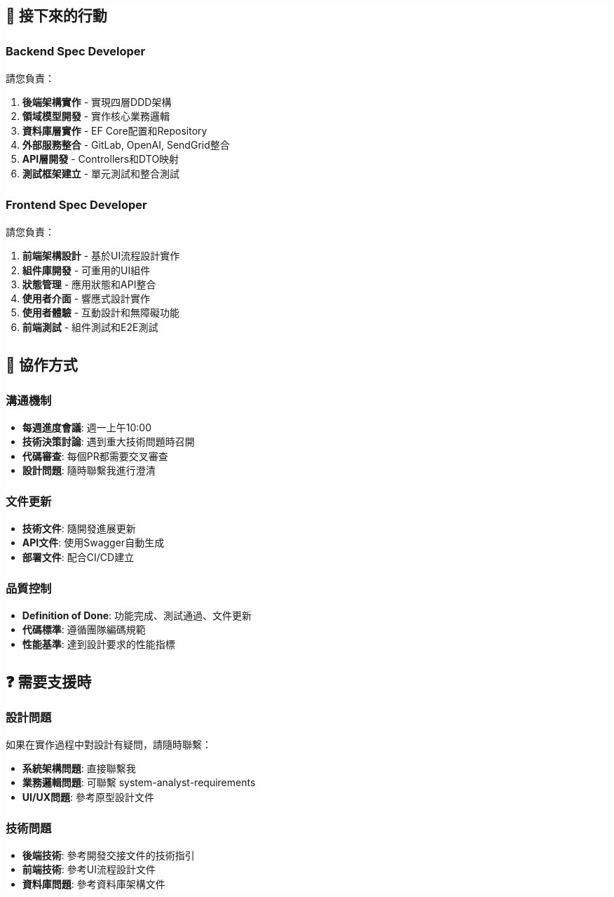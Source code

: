 ## 🚀 接下來的行動

### Backend Spec Developer
請您負責：
1. **後端架構實作** - 實現四層DDD架構
2. **領域模型開發** - 實作核心業務邏輯
3. **資料庫層實作** - EF Core配置和Repository
4. **外部服務整合** - GitLab, OpenAI, SendGrid整合
5. **API層開發** - Controllers和DTO映射
6. **測試框架建立** - 單元測試和整合測試

### Frontend Spec Developer
請您負責：
1. **前端架構設計** - 基於UI流程設計實作
2. **組件庫開發** - 可重用的UI組件
3. **狀態管理** - 應用狀態和API整合
4. **使用者介面** - 響應式設計實作
5. **使用者體驗** - 互動設計和無障礙功能
6. **前端測試** - 組件測試和E2E測試

## 🤝 協作方式

### 溝通機制
- **每週進度會議**: 週一上午10:00
- **技術決策討論**: 遇到重大技術問題時召開
- **代碼審查**: 每個PR都需要交叉審查
- **設計問題**: 隨時聯繫我進行澄清

### 文件更新
- **技術文件**: 隨開發進展更新
- **API文件**: 使用Swagger自動生成
- **部署文件**: 配合CI/CD建立

### 品質控制
- **Definition of Done**: 功能完成、測試通過、文件更新
- **代碼標準**: 遵循團隊編碼規範
- **性能基準**: 達到設計要求的性能指標

## ❓ 需要支援時

### 設計問題
如果在實作過程中對設計有疑問，請隨時聯繫：
- **系統架構問題**: 直接聯繫我
- **業務邏輯問題**: 可聯繫 system-analyst-requirements
- **UI/UX問題**: 參考原型設計文件

### 技術問題
- **後端技術**: 參考開發交接文件的技術指引
- **前端技術**: 參考UI流程設計文件
- **資料庫問題**: 參考資料庫架構文件

